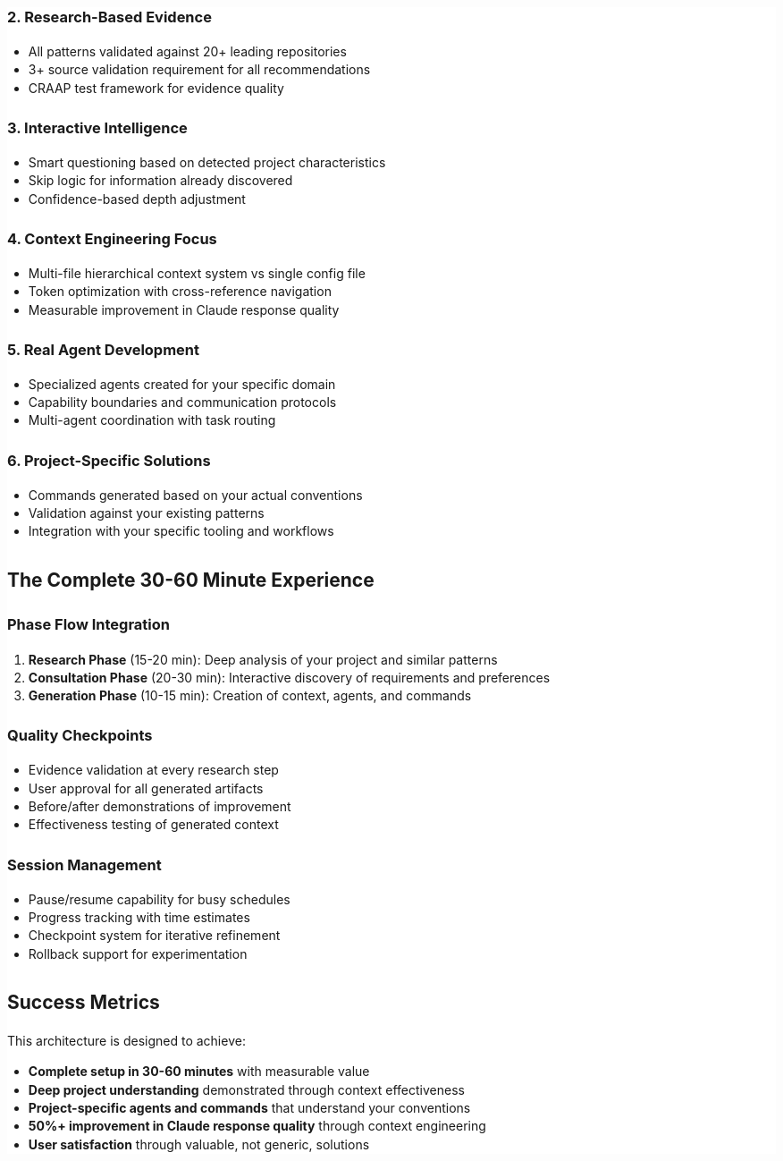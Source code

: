 ### 2. **Research-Based Evidence**
- All patterns validated against 20+ leading repositories
- 3+ source validation requirement for all recommendations
- CRAAP test framework for evidence quality

### 3. **Interactive Intelligence**
- Smart questioning based on detected project characteristics
- Skip logic for information already discovered
- Confidence-based depth adjustment

### 4. **Context Engineering Focus**
- Multi-file hierarchical context system vs single config file
- Token optimization with cross-reference navigation
- Measurable improvement in Claude response quality

### 5. **Real Agent Development**
- Specialized agents created for your specific domain
- Capability boundaries and communication protocols
- Multi-agent coordination with task routing

### 6. **Project-Specific Solutions**
- Commands generated based on your actual conventions
- Validation against your existing patterns
- Integration with your specific tooling and workflows

## The Complete 30-60 Minute Experience

### Phase Flow Integration
1. **Research Phase** (15-20 min): Deep analysis of your project and similar patterns
2. **Consultation Phase** (20-30 min): Interactive discovery of requirements and preferences  
3. **Generation Phase** (10-15 min): Creation of context, agents, and commands

### Quality Checkpoints
- Evidence validation at every research step
- User approval for all generated artifacts
- Before/after demonstrations of improvement
- Effectiveness testing of generated context

### Session Management
- Pause/resume capability for busy schedules
- Progress tracking with time estimates
- Checkpoint system for iterative refinement
- Rollback support for experimentation

## Success Metrics

This architecture is designed to achieve:
- **Complete setup in 30-60 minutes** with measurable value
- **Deep project understanding** demonstrated through context effectiveness
- **Project-specific agents and commands** that understand your conventions
- **50%+ improvement in Claude response quality** through context engineering
- **User satisfaction** through valuable, not generic, solutions
